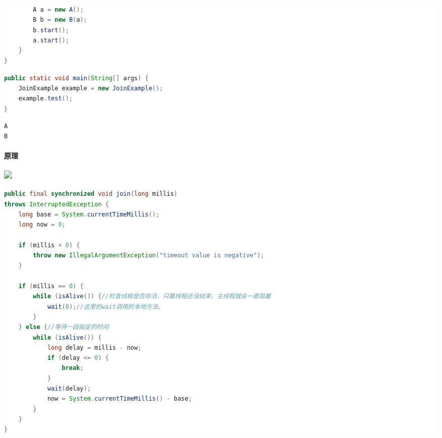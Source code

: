 ```java
        A a = new A();
        B b = new B(a);
        b.start();
        a.start();
    }
}
```

```java
public static void main(String[] args) {
    JoinExample example = new JoinExample();
    example.test();
}
```

```java
A
B
```



#### 原理

![](https://seven97-blog.oss-cn-hangzhou.aliyuncs.com/imgs/202404251004601.gif)

 

```java
public final synchronized void join(long millis)
throws InterruptedException {
    long base = System.currentTimeMillis();
    long now = 0;

    if (millis < 0) {
        throw new IllegalArgumentException("timeout value is negative");
    }

    if (millis == 0) {
        while (isAlive()) {//检查线程是否存活，只要线程还没结束，主线程就会一直阻塞
            wait(0);//这里的wait调用的本地方法。
        }
    } else {//等待一段指定的时间
        while (isAlive()) {
            long delay = millis - now;
            if (delay <= 0) {
                break;
            }
            wait(delay);
            now = System.currentTimeMillis() - base;
        }
    }
}
```
